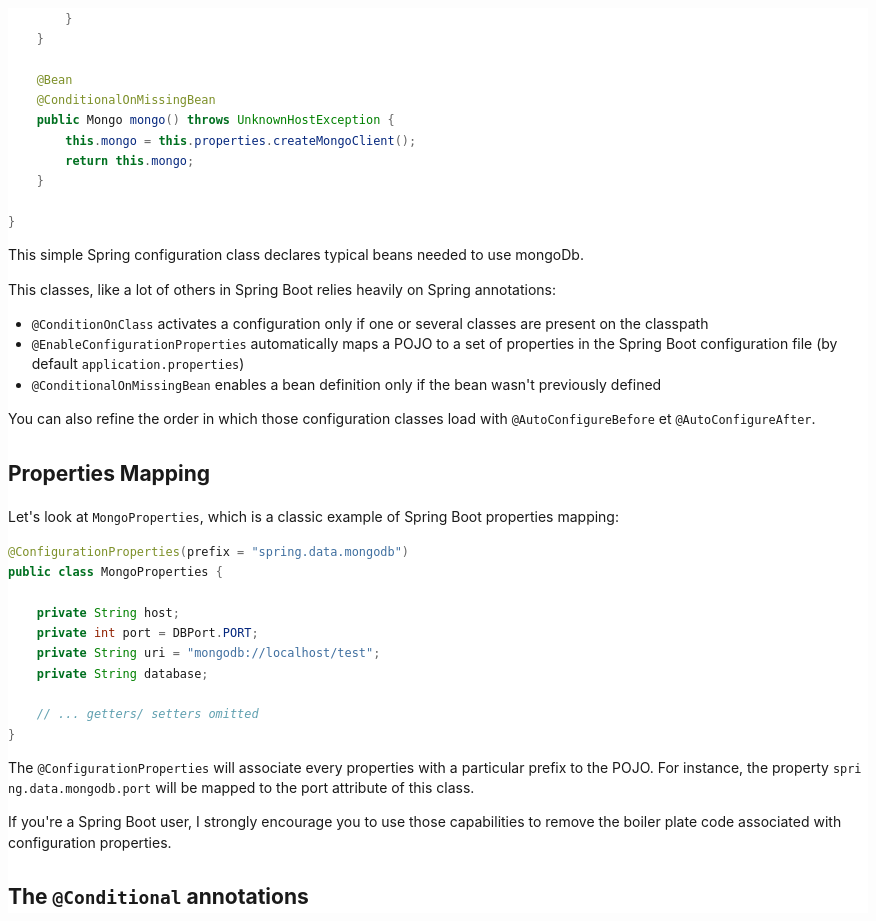 ```java
        }
    }

    @Bean
    @ConditionalOnMissingBean
    public Mongo mongo() throws UnknownHostException {
        this.mongo = this.properties.createMongoClient();
        return this.mongo;
    }

}
```

This simple Spring configuration class declares typical beans needed to use mongoDb.

This classes, like a lot of others in Spring Boot relies heavily on Spring annotations:

* `@ConditionOnClass` activates a configuration only if one or several classes are present on the classpath
* `@EnableConfigurationProperties` automatically maps a POJO to a set of properties in the Spring Boot configuration file
(by default `application.properties`)
* `@ConditionalOnMissingBean` enables a bean definition only if the bean wasn't previously defined

You can also refine the order in which those configuration classes load with `@AutoConfigureBefore` et `@AutoConfigureAfter`.

## Properties Mapping

Let's look at `MongoProperties`, which is a classic example of Spring Boot properties mapping:

```java
@ConfigurationProperties(prefix = "spring.data.mongodb")
public class MongoProperties {

    private String host;
    private int port = DBPort.PORT;
    private String uri = "mongodb://localhost/test";
    private String database;

    // ... getters/ setters omitted
}
```

The `@ConfigurationProperties` will associate every properties with a particular prefix to the POJO.
For instance, the property `spring.data.mongodb.port` will be mapped to the port attribute of this class.

If you're a Spring Boot user, I strongly encourage you to use those capabilities to remove the boiler plate code
associated with configuration properties.

## The `@Conditional` annotations
